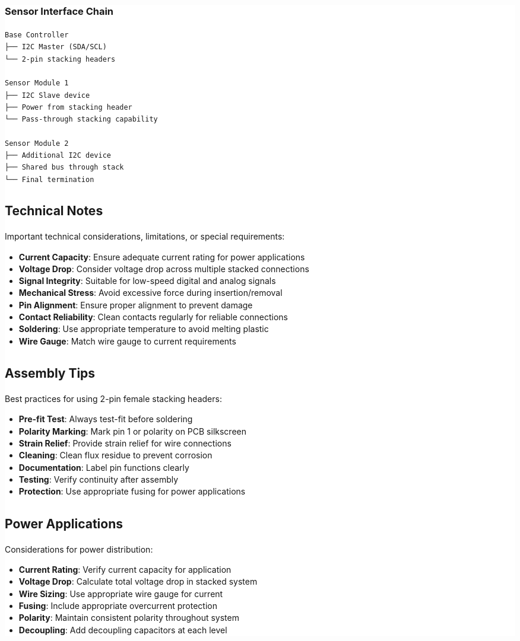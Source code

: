 ### Sensor Interface Chain

```
Base Controller
├── I2C Master (SDA/SCL)
└── 2-pin stacking headers

Sensor Module 1
├── I2C Slave device
├── Power from stacking header
└── Pass-through stacking capability

Sensor Module 2
├── Additional I2C device
├── Shared bus through stack
└── Final termination
```

## Technical Notes

Important technical considerations, limitations, or special requirements:

- **Current Capacity**: Ensure adequate current rating for power applications
- **Voltage Drop**: Consider voltage drop across multiple stacked connections
- **Signal Integrity**: Suitable for low-speed digital and analog signals
- **Mechanical Stress**: Avoid excessive force during insertion/removal
- **Pin Alignment**: Ensure proper alignment to prevent damage
- **Contact Reliability**: Clean contacts regularly for reliable connections
- **Soldering**: Use appropriate temperature to avoid melting plastic
- **Wire Gauge**: Match wire gauge to current requirements

## Assembly Tips

Best practices for using 2-pin female stacking headers:

- **Pre-fit Test**: Always test-fit before soldering
- **Polarity Marking**: Mark pin 1 or polarity on PCB silkscreen
- **Strain Relief**: Provide strain relief for wire connections
- **Cleaning**: Clean flux residue to prevent corrosion
- **Documentation**: Label pin functions clearly
- **Testing**: Verify continuity after assembly
- **Protection**: Use appropriate fusing for power applications

## Power Applications

Considerations for power distribution:

- **Current Rating**: Verify current capacity for application
- **Voltage Drop**: Calculate total voltage drop in stacked system
- **Wire Sizing**: Use appropriate wire gauge for current
- **Fusing**: Include appropriate overcurrent protection
- **Polarity**: Maintain consistent polarity throughout system
- **Decoupling**: Add decoupling capacitors at each level
